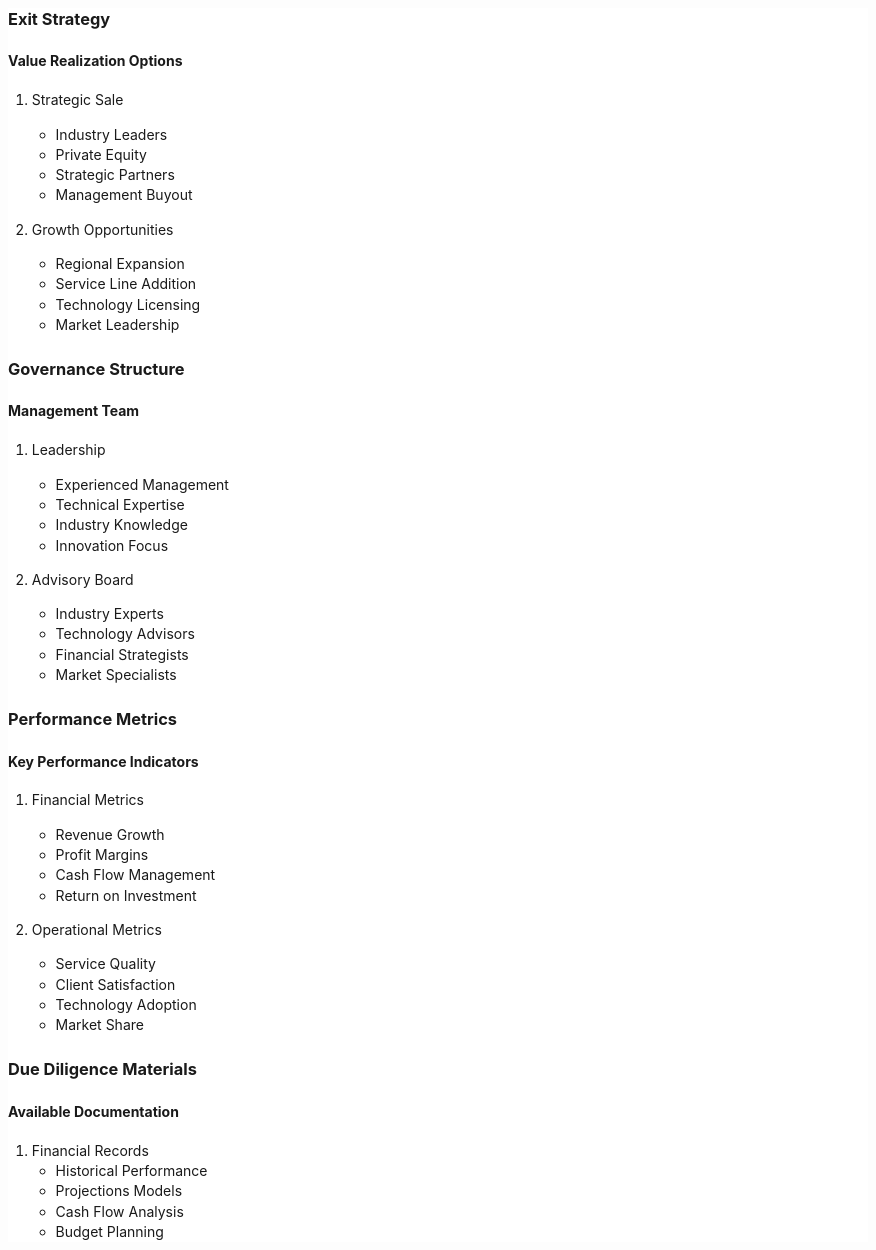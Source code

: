 ### Exit Strategy

#### Value Realization Options
1. Strategic Sale
   - Industry Leaders
   - Private Equity
   - Strategic Partners
   - Management Buyout

2. Growth Opportunities
   - Regional Expansion
   - Service Line Addition
   - Technology Licensing
   - Market Leadership

### Governance Structure

#### Management Team
1. Leadership
   - Experienced Management
   - Technical Expertise
   - Industry Knowledge
   - Innovation Focus

2. Advisory Board
   - Industry Experts
   - Technology Advisors
   - Financial Strategists
   - Market Specialists

### Performance Metrics

#### Key Performance Indicators
1. Financial Metrics
   - Revenue Growth
   - Profit Margins
   - Cash Flow Management
   - Return on Investment

2. Operational Metrics
   - Service Quality
   - Client Satisfaction
   - Technology Adoption
   - Market Share

### Due Diligence Materials

#### Available Documentation
1. Financial Records
   - Historical Performance
   - Projections Models
   - Cash Flow Analysis
   - Budget Planning
